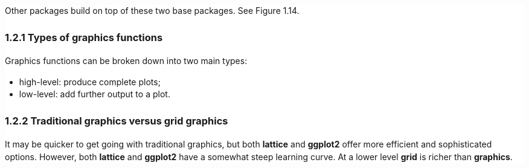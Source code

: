 Other packages build on top of these two base packages. See Figure 1.14.

### 1.2.1 Types of graphics functions

Graphics functions can be broken down into two main types:  
* high-level: produce complete plots;  
* low-level: add further output to a plot.

### 1.2.2 Traditional graphics versus grid graphics

It may be quicker to get going with traditional graphics, but both **lattice** and **ggplot2** offer more efficient and sophisticated options. However, both **lattice** and **ggplot2** have a somewhat steep learning curve. At a lower level **grid** is richer than **graphics**.


